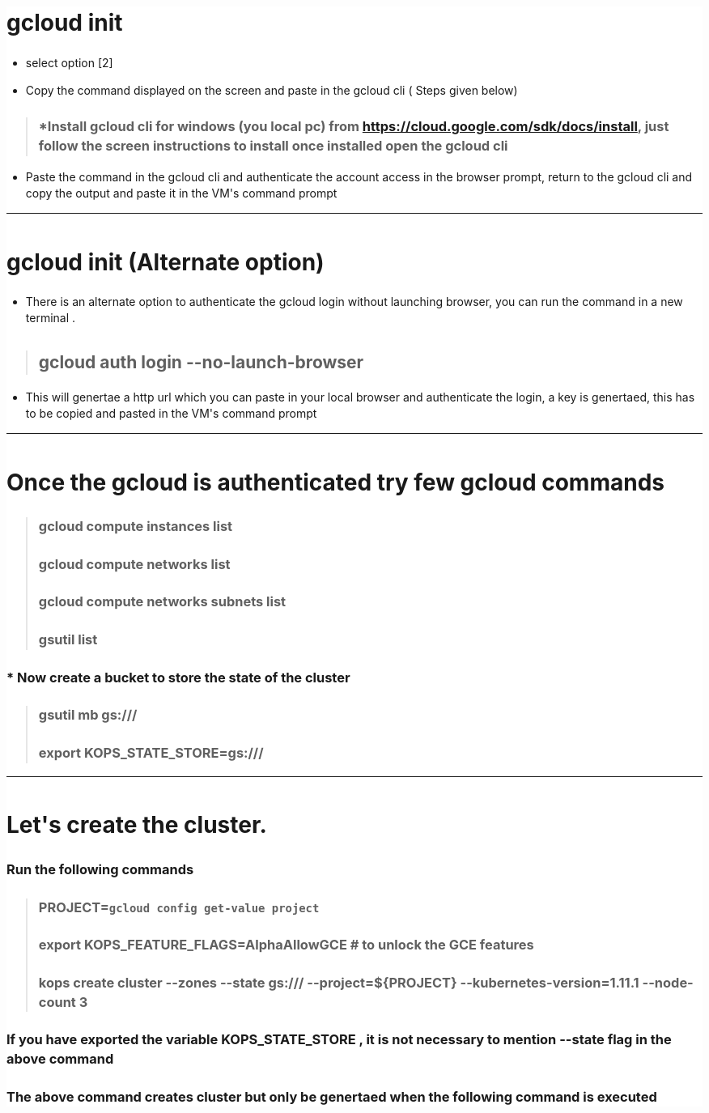 # gcloud init
* select option [2]

* Copy the command displayed on the screen and paste in the gcloud cli ( Steps given below)


> ### *Install gcloud cli for windows (you local pc) from https://cloud.google.com/sdk/docs/install, just follow the screen instructions to install once installed open the gcloud cli
- Paste the command in the gcloud cli and authenticate the account access in the browser prompt, return to the gcloud cli and copy the output and paste it in the VM's command prompt 

---

# gcloud init (Alternate option)

- There is an alternate option to authenticate the gcloud login without launching browser, you can run the command in a new terminal
.

> ## gcloud auth login --no-launch-browser
- This will genertae a http url which you can paste in your local browser and authenticate the login, a key is genertaed, this has to be
copied and pasted in the VM's command prompt
----

# Once the gcloud is authenticated try few gcloud commands

> ### gcloud compute instances list
> ### gcloud compute networks list
> ###	gcloud compute networks subnets list
>###	gsutil list


### * Now create a bucket to store the state of the cluster

> ### gsutil mb gs://<bucket-name>/
> ###	export KOPS_STATE_STORE=gs://<bucketname>/ 
----
# Let's create the cluster.
### Run the following commands

> ### PROJECT=`gcloud config get-value project`
> ###	export KOPS_FEATURE_FLAGS=AlphaAllowGCE # to unlock the GCE features
> ###	kops create cluster <cluster-name> --zones <zone-name> --state gs://<bucket-name>/ --project=${PROJECT} --kubernetes-version=1.11.1 --node-count 3

### If you have exported the variable KOPS_STATE_STORE , it is not necessary to mention --state flag in the above command
### The above command creates cluster but only be genertaed when the following command is executed
